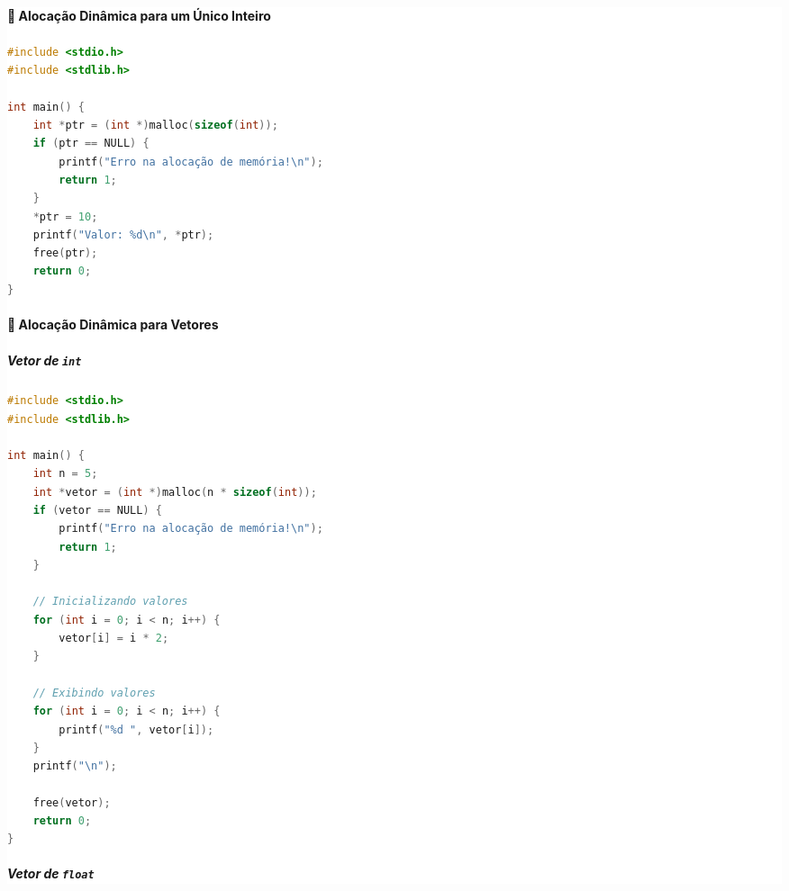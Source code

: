 #### 🔹 Alocação Dinâmica para um Único Inteiro

```c
#include <stdio.h>
#include <stdlib.h>

int main() {
    int *ptr = (int *)malloc(sizeof(int));
    if (ptr == NULL) {
        printf("Erro na alocação de memória!\n");
        return 1;
    }
    *ptr = 10;
    printf("Valor: %d\n", *ptr);
    free(ptr);
    return 0;
}
```

#### 🔹 Alocação Dinâmica para Vetores

##### Vetor de `int`

```c
#include <stdio.h>
#include <stdlib.h>

int main() {
    int n = 5;
    int *vetor = (int *)malloc(n * sizeof(int));
    if (vetor == NULL) {
        printf("Erro na alocação de memória!\n");
        return 1;
    }

    // Inicializando valores
    for (int i = 0; i < n; i++) {
        vetor[i] = i * 2;
    }

    // Exibindo valores
    for (int i = 0; i < n; i++) {
        printf("%d ", vetor[i]);
    }
    printf("\n");

    free(vetor);
    return 0;
}
```

##### Vetor de `float`

